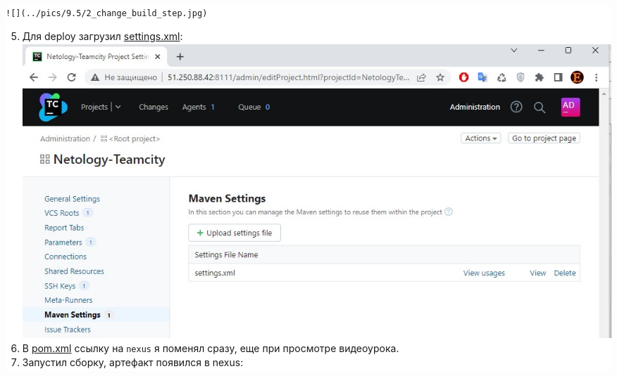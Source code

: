     ![](../pics/9.5/2_change_build_step.jpg)  
5. Для deploy загрузил [settings.xml](../practice/09.5/teamcity/settings.xml):  
    ![](../pics/9.5/3_deploy_settings_xml.jpg)  
6. В [pom.xml](https://github.com/E-zh/example-teamcity/blob/master/pom.xml) ссылку на `nexus` я поменял сразу, еще при просмотре видеоурока.
7. Запустил сборку, артефакт появился в nexus:  